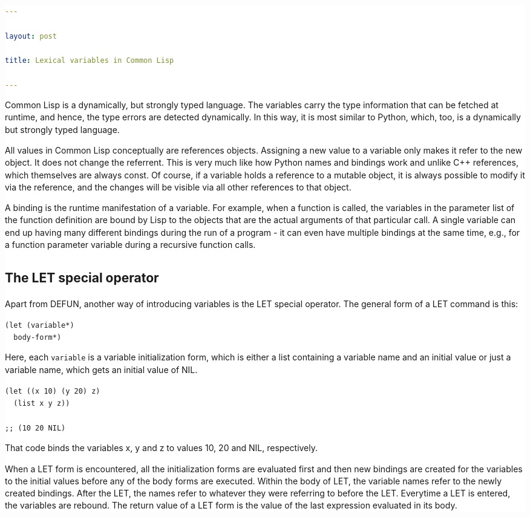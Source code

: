 ```yaml
---

layout: post

title: Lexical variables in Common Lisp

---
```


Common Lisp is a dynamically, but strongly typed language. The variables
carry the type information that can be fetched at runtime, and hence, the type
errors are detected dynamically. In this way, it is most similar to Python,
which, too, is a dynamically but strongly typed language.

All values in Common Lisp conceptually are references objects. Assigning a
new value to a variable only makes it refer to the new object. It does not
change the referrent. This is very much like how Python names and bindings work
and unlike C++ references, which themselves are always const. Of course, if a
variable holds a reference to a mutable object, it is always possible to modify
it via the reference, and the changes will be visible via all other references
to that object.

A binding is the runtime manifestation of a variable. For example, when a
function is called, the variables in the parameter list of the function
definition are bound by Lisp to the objects that are the actual arguments of
that particular call. A single variable can end up having many different
bindings during the run of a program - it can even have multiple bindings at the
same time, e.g., for a function parameter variable during a recursive function
calls.

The LET special operator
---------------------------

Apart from DEFUN, another way of introducing variables is the LET special
operator. The general form of a LET command is this:

    (let (variable*)
      body-form*)

Here, each `variable` is a variable initialization form, which is either a list
containing a variable name and an initial value or just a variable name, which
gets an initial value of NIL.

    (let ((x 10) (y 20) z)
      (list x y z))

    ;; (10 20 NIL)

That code binds the variables x, y and z to values 10, 20 and NIL, respectively.

When a LET form is encountered, all the initialization forms are evaluated first
and then new bindings are created for the variables to the initial values
before any of the body forms are executed. Within the body of LET, the variable
names refer to the newly created bindings. After the LET, the names refer to
whatever they were referring to before the LET. Everytime a LET is entered, the
variables are rebound. The return value of a LET form is the value of the last
expression evaluated in its body.

